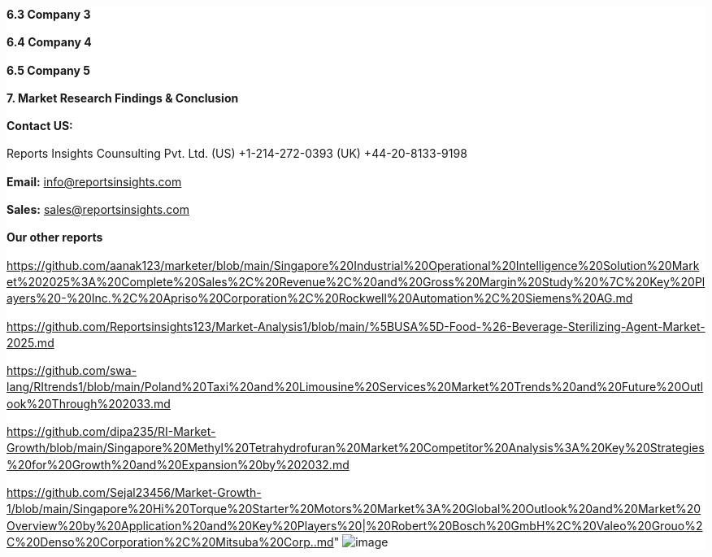 <strong>6.3 Company 3</strong>

<strong>6.4 Company 4</strong>

<strong>6.5 Company 5</strong>

<strong>7. Market Research Findings &amp; Conclusion</strong>

<strong>Contact US:</strong>

Reports Insights Counsulting Pvt. Ltd.
(US) +1-214-272-0393
(UK) +44-20-8133-9198
<p class=""""><b>Email:</b> <a href=mailto:info@reportsinsights.com>info@reportsinsights.com</a></p>
<p class=""""><b>Sales:</b> <a href=mailto:sales@reportsinsights.com>sales@reportsinsights.com</a></p>

<strong>Our other reports</strong>

<a href=https://github.com/aanak123/marketer/blob/main/Singapore%20Industrial%20Operational%20Intelligence%20Solution%20Market%202025%3A%20Complete%20Sales%2C%20Revenue%2C%20and%20Gross%20Margin%20Study%20%7C%20Key%20Players%20-%20Inc.%2C%20Apriso%20Corporation%2C%20Rockwell%20Automation%2C%20Siemens%20AG.md>https://github.com/aanak123/marketer/blob/main/Singapore%20Industrial%20Operational%20Intelligence%20Solution%20Market%202025%3A%20Complete%20Sales%2C%20Revenue%2C%20and%20Gross%20Margin%20Study%20%7C%20Key%20Players%20-%20Inc.%2C%20Apriso%20Corporation%2C%20Rockwell%20Automation%2C%20Siemens%20AG.md</a>

<a href=https://github.com/Reportsinsights123/Market-Analysis1/blob/main/%5BUSA%5D-Food-%26-Beverage-Sterilizing-Agent-Market-2025.md>https://github.com/Reportsinsights123/Market-Analysis1/blob/main/%5BUSA%5D-Food-%26-Beverage-Sterilizing-Agent-Market-2025.md</a>

<a href=https://github.com/swa-lang/RItrends1/blob/main/Poland%20Taxi%20and%20Limousine%20Services%20Market%20Trends%20and%20Future%20Outlook%20Through%202033.md>https://github.com/swa-lang/RItrends1/blob/main/Poland%20Taxi%20and%20Limousine%20Services%20Market%20Trends%20and%20Future%20Outlook%20Through%202033.md</a>

<a href=https://github.com/dipa235/RI-Market-Growth/blob/main/Singapore%20Methyl%20Tetrahydrofuran%20Market%20Competitor%20Analysis%3A%20Key%20Strategies%20for%20Growth%20and%20Expansion%20by%202032.md>https://github.com/dipa235/RI-Market-Growth/blob/main/Singapore%20Methyl%20Tetrahydrofuran%20Market%20Competitor%20Analysis%3A%20Key%20Strategies%20for%20Growth%20and%20Expansion%20by%202032.md</a>

<a href=https://github.com/Sejal23456/Market-Growth-1/blob/main/Singapore%20Hi%20Torque%20Starter%20Motors%20Market%3A%20Global%20Outlook%20and%20Market%20Overview%20by%20Application%20and%20Key%20Players%20|%20Robert%20Bosch%20GmbH%2C%20Valeo%20Grouo%2C%20Denso%20Corporation%2C%20Mitsuba%20Corp..md>https://github.com/Sejal23456/Market-Growth-1/blob/main/Singapore%20Hi%20Torque%20Starter%20Motors%20Market%3A%20Global%20Outlook%20and%20Market%20Overview%20by%20Application%20and%20Key%20Players%20|%20Robert%20Bosch%20GmbH%2C%20Valeo%20Grouo%2C%20Denso%20Corporation%2C%20Mitsuba%20Corp..md</a>"
![image](https://github.com/user-attachments/assets/0875672e-5380-4d92-8f7a-81c51494e764)
